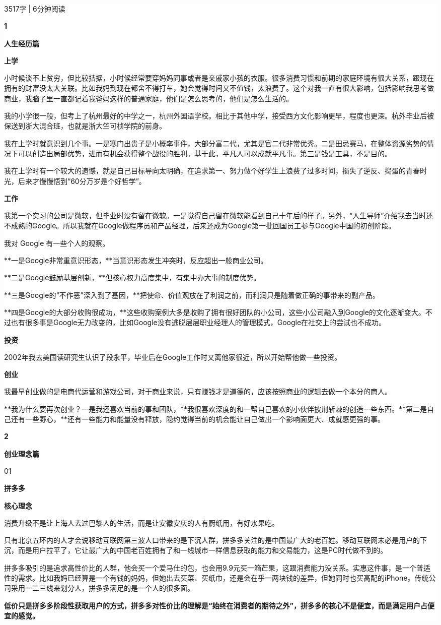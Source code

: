 3517字 | 6分钟阅读

**1**

**人生经历篇**

**上学**

小时候谈不上贫穷，但比较拮据，小时候经常要穿妈妈同事或者是亲戚家小孩的衣服。很多消费习惯和前期的家庭环境有很大关系，跟现在拥有的财富没太大关联。比如我妈到现在都舍不得打车，她会觉得时间又不值钱，太浪费了。这个对我一直有很大影响，包括影响我思考做商业，我脑子里一直都记着我爸妈这样的普通家庭，他们是怎么思考的，他们是怎么生活的。

我的小学很一般，但考上了杭州最好的中学之一，杭州外国语学校。相比于其他中学，接受西方文化影响更早，程度也更深。杭外毕业后被保送到浙大混合班，也就是浙大竺可桢学院的前身。

我在上学时就意识到几个事。一是寒门出贵子是小概率事件，大部分富二代，尤其是官二代非常优秀。二是田忌赛马，在整体资源劣势的情况下可以创造出局部优势，进而有机会获得整个战役的胜利。基于此，平凡人可以成就平凡事。第三是钱是工具，不是目的。

我在上学时有一个较大的遗憾，就是自己目标导向太明确，在追求第一、努力做个好学生上浪费了过多时间，损失了逆反、捣蛋的青春时光，后来才慢慢悟到“60分万岁是个好哲学”。

**工作**

我第一个实习的公司是微软，但毕业时没有留在微软。一是觉得自己留在微软能看到自己十年后的样子。另外，“人生导师”介绍我去当时还不成熟的Google。所以我就在Google做程序员和产品经理，后来还成为Google第一批回国员工参与Google中国的初创阶段。

我对 Google 有一些个人的观察。

**一是Google非常重意识形态，**当意识形态发生冲突时，反应超出一般商业公司。

**二是Google鼓励基层创新，**但核心权力高度集中，有集中办大事的制度优势。

**三是Google的“不作恶”深入到了基因，**把使命、价值观放在了利润之前，而利润只是随着做正确的事带来的副产品。

**四是Google的大部分收购很成功，**这些收购案例大多是收购了拥有很好团队的小公司，这些小公司融入到Google的文化逐渐变大。不过也有很多事是Google无力改变的，比如Google没有逃脱层层职业经理人的管理模式，Google在社交上的尝试也不成功。

**投资**

2002年我去美国读研究生认识了段永平，毕业后在Google工作时又离他家很近，所以开始帮他做一些投资。

**创业**

我最早创业做的是电商代运营和游戏公司，对于商业来说，只有赚钱才是道德的，应该按照商业的逻辑去做一个本分的商人。

**我为什么要再次创业？一是我还喜欢当前的事和团队，**我很喜欢深度的和一帮自己喜欢的小伙伴披荆斩棘的创造一些东西。**第二是自己还有一些野心，**还有一些能力和能量没有释放，隐约觉得当前的机会能让自己做出一个影响面更大、成就感更强的事。

**2**

**创业理念篇**

01

**拼多多**

**核心理念**

消费升级不是让上海人去过巴黎人的生活，而是让安徽安庆的人有厨纸用，有好水果吃。

只有北京五环内的人才会说移动互联网第三波人口带来的是下沉人群，拼多多关注的是中国最广大的老百姓。移动互联网未必是用户的下沉，而是用户拉平了，它让最广大的中国老百姓拥有了和一线城市一样信息获取的能力和交易能力，这是PC时代做不到的。

拼多多吸引的是追求高性价比的人群，他会买一个爱马仕的包，也会用9.9元买一箱芒果，这跟消费能力没关系。实惠这件事，是一个普适性的需求。比如我妈已经算是一个有钱的妈妈，但她出去买菜、买纸巾，还是会在乎一两块钱的差异，但她同时也买高配的iPhone。传统公司采用一二三线来划分人，拼多多满足的是一个人的很多面。

**低价只是拼多多阶段性获取用户的方式，拼多多对性价比的理解是“始终在消费者的期待之外”，拼多多的核心不是便宜，而是满足用户占便宜的感觉。**
